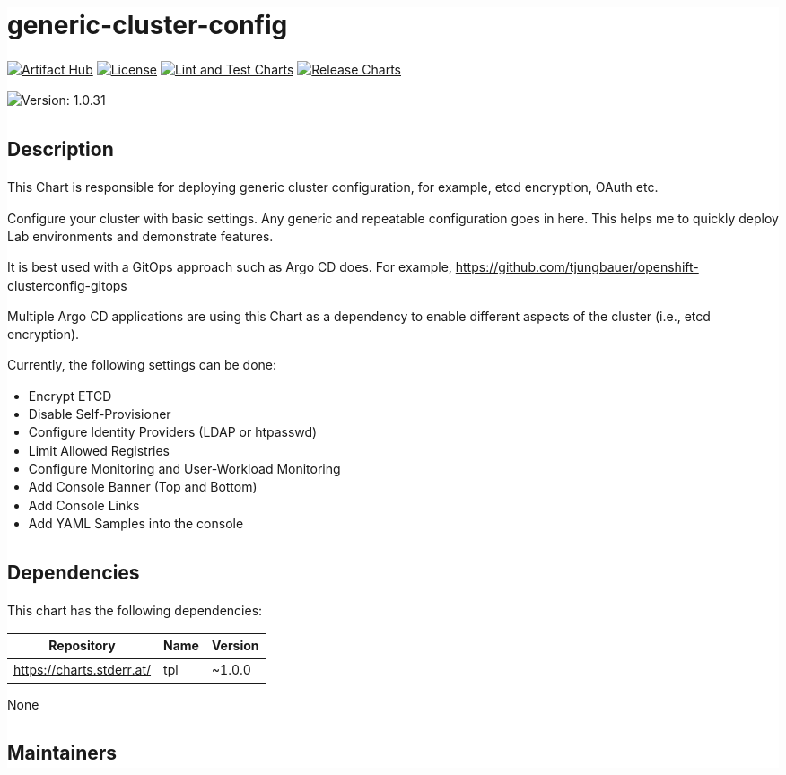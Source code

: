 

# generic-cluster-config

  [![Artifact Hub](https://img.shields.io/endpoint?url=https://artifacthub.io/badge/repository/openshift-bootstraps)](https://artifacthub.io/packages/search?repo=openshift-bootstraps)
  [![License](https://img.shields.io/badge/License-Apache_2.0-blue.svg)](https://opensource.org/licenses/Apache-2.0)
  [![Lint and Test Charts](https://github.com/tjungbauer/helm-charts/actions/workflows/lint_and_test_charts.yml/badge.svg)](https://github.com/tjungbauer/helm-charts/actions/workflows/lint_and_test_charts.yml)
  [![Release Charts](https://github.com/tjungbauer/helm-charts/actions/workflows/release.yml/badge.svg)](https://github.com/tjungbauer/helm-charts/actions/workflows/release.yml)

  ![Version: 1.0.31](https://img.shields.io/badge/Version-1.0.31-informational?style=flat-square)

 

  ## Description

  This Chart is responsible for deploying generic cluster configuration, for example, etcd encryption, OAuth etc.

Configure your cluster with basic settings. Any generic and repeatable configuration goes in here. This helps me to quickly deploy Lab environments and demonstrate features.

It is best used with a GitOps approach such as Argo CD does. For example, https://github.com/tjungbauer/openshift-clusterconfig-gitops

Multiple Argo CD applications are using this Chart as a dependency to enable different aspects of the cluster (i.e., etcd encryption).

Currently, the following settings can be done:

- Encrypt ETCD
- Disable Self-Provisioner
- Configure Identity Providers (LDAP or htpasswd)
- Limit Allowed Registries
- Configure Monitoring and User-Workload Monitoring
- Add Console Banner (Top and Bottom)
- Add Console Links
- Add YAML Samples into the console

## Dependencies

This chart has the following dependencies:

| Repository | Name | Version |
|------------|------|---------|
| https://charts.stderr.at/ | tpl | ~1.0.0 |

None

## Maintainers
